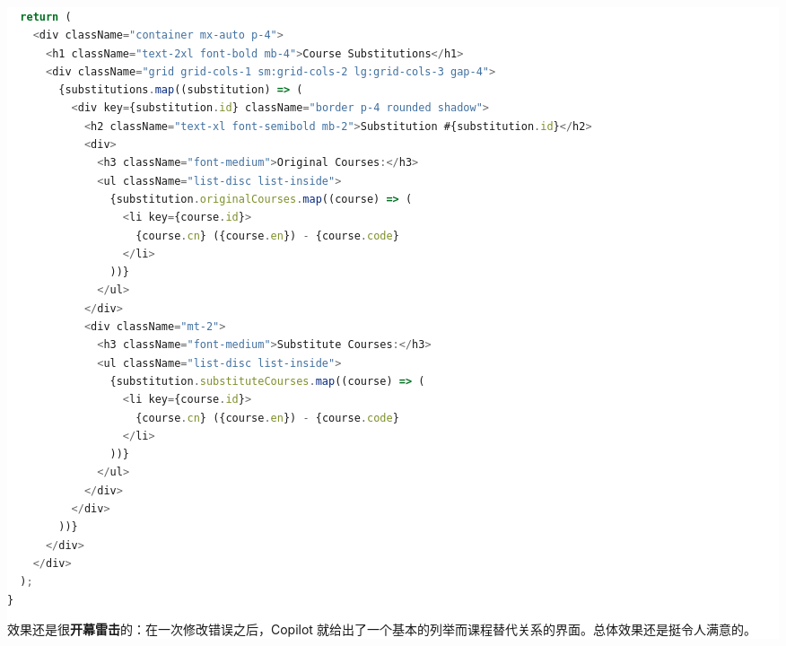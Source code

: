 ```typescript
  return (
    <div className="container mx-auto p-4">
      <h1 className="text-2xl font-bold mb-4">Course Substitutions</h1>
      <div className="grid grid-cols-1 sm:grid-cols-2 lg:grid-cols-3 gap-4">
        {substitutions.map((substitution) => (
          <div key={substitution.id} className="border p-4 rounded shadow">
            <h2 className="text-xl font-semibold mb-2">Substitution #{substitution.id}</h2>
            <div>
              <h3 className="font-medium">Original Courses:</h3>
              <ul className="list-disc list-inside">
                {substitution.originalCourses.map((course) => (
                  <li key={course.id}>
                    {course.cn} ({course.en}) - {course.code}
                  </li>
                ))}
              </ul>
            </div>
            <div className="mt-2">
              <h3 className="font-medium">Substitute Courses:</h3>
              <ul className="list-disc list-inside">
                {substitution.substituteCourses.map((course) => (
                  <li key={course.id}>
                    {course.cn} ({course.en}) - {course.code}
                  </li>
                ))}
              </ul>
            </div>
          </div>
        ))}
      </div>
    </div>
  );
}
```

效果还是很**开幕雷击**的：在一次修改错误之后，Copilot 就给出了一个基本的列举而课程替代关系的界面。总体效果还是挺令人满意的。
